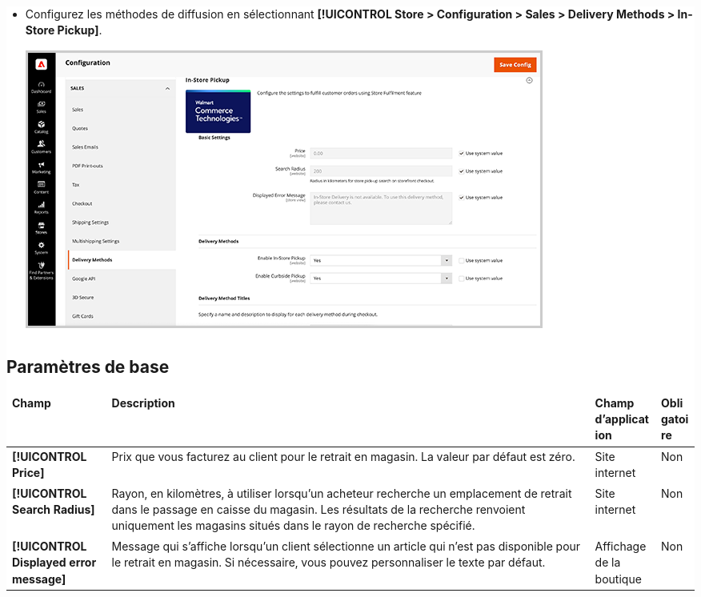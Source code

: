 - Configurez les méthodes de diffusion en sélectionnant **[!UICONTROL Store > Configuration > Sales > Delivery Methods > In-Store Pickup]**.

  ![Configuration des ventes de la boutique d’administration pour la Store Fulfillment](assets/store-sales-admin-sf-deliver-config.png)

## Paramètres de base

<table>
<thead>
<tr>
<td><strong>Champ</strong></td>
<td><strong>Description</strong></td>
<td><strong>Champ d’application</strong></td>
<td><strong>Obligatoire</strong></td>
</tr>
</thead>
<tbody>
<tr>
<td><strong>[!UICONTROL Price]</strong></td>
<td>Prix que vous facturez au client pour le retrait en magasin. La valeur par défaut est zéro.</td>
<td>Site internet</td>
<td>Non</td>
</tr>
<tr>
<td><strong>[!UICONTROL Search Radius]</strong></td>
<td>Rayon, en kilomètres, à utiliser lorsqu’un acheteur recherche un emplacement de retrait dans le passage en caisse du magasin. Les résultats de la recherche renvoient uniquement les magasins situés dans le rayon de recherche spécifié.</td>
<td>Site internet</td>
<td>Non</td>
</tr>
<tr>
<td><strong>[!UICONTROL Displayed error message]</strong></td>
<td>Message qui s’affiche lorsqu’un client sélectionne un article qui n’est pas disponible pour le retrait en magasin. Si nécessaire, vous pouvez personnaliser le texte par défaut.
</td>
<td>Affichage de la boutique</td>
<td>Non</td>
</tr>
</tbody>
</table>

